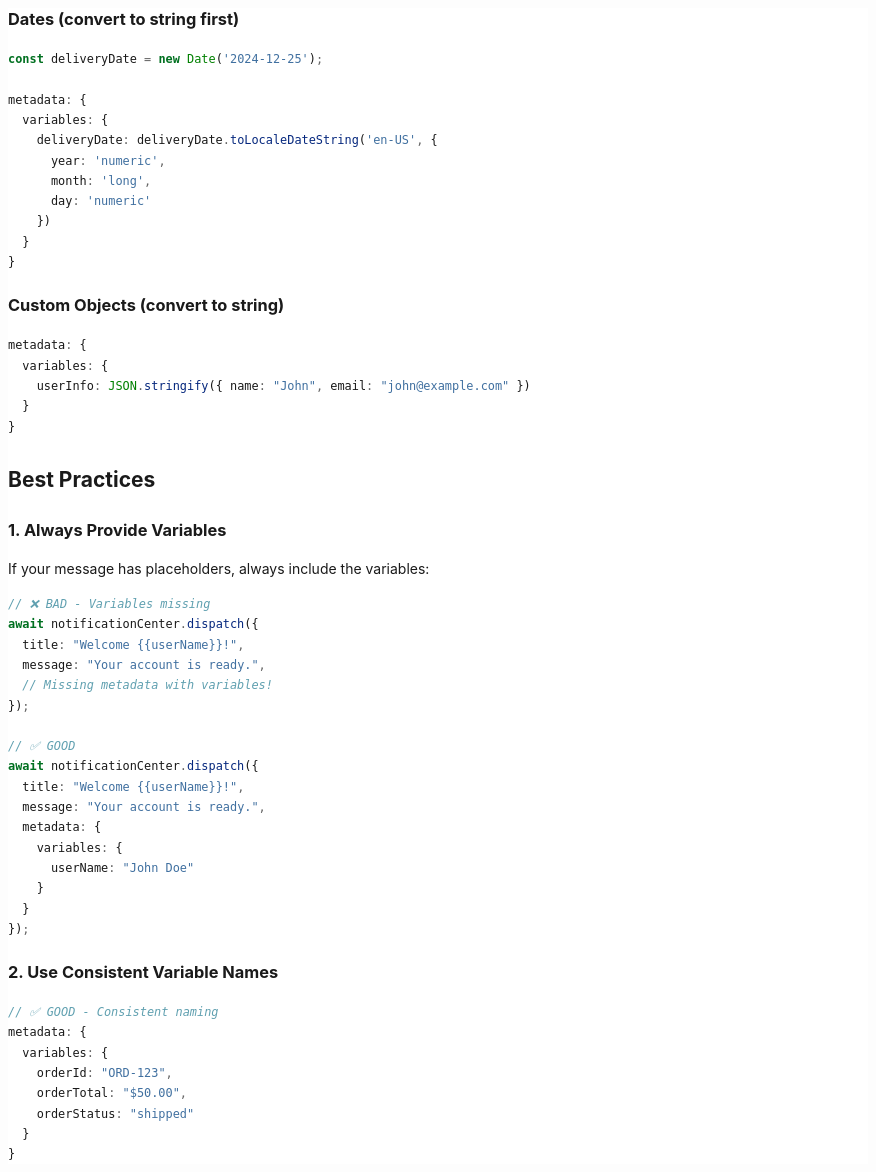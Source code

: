 ### Dates (convert to string first)
```typescript
const deliveryDate = new Date('2024-12-25');

metadata: {
  variables: {
    deliveryDate: deliveryDate.toLocaleDateString('en-US', {
      year: 'numeric',
      month: 'long',
      day: 'numeric'
    })
  }
}
```

### Custom Objects (convert to string)
```typescript
metadata: {
  variables: {
    userInfo: JSON.stringify({ name: "John", email: "john@example.com" })
  }
}
```

## Best Practices

### 1. Always Provide Variables
If your message has placeholders, always include the variables:

```typescript
// ❌ BAD - Variables missing
await notificationCenter.dispatch({
  title: "Welcome {{userName}}!",
  message: "Your account is ready.",
  // Missing metadata with variables!
});

// ✅ GOOD
await notificationCenter.dispatch({
  title: "Welcome {{userName}}!",
  message: "Your account is ready.",
  metadata: {
    variables: {
      userName: "John Doe"
    }
  }
});
```

### 2. Use Consistent Variable Names
```typescript
// ✅ GOOD - Consistent naming
metadata: {
  variables: {
    orderId: "ORD-123",
    orderTotal: "$50.00",
    orderStatus: "shipped"
  }
}
```
